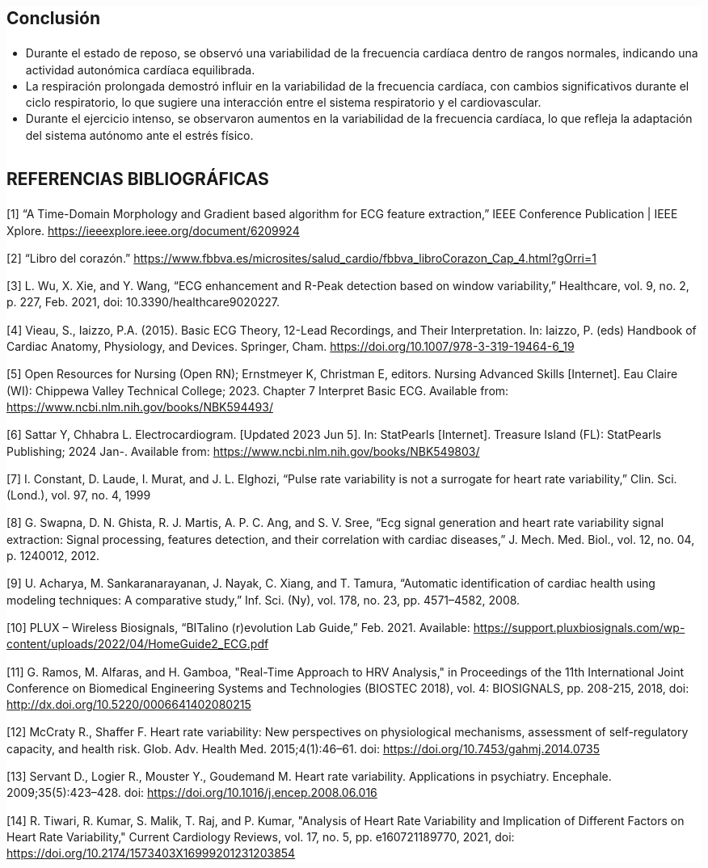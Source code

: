 ## Conclusión
* Durante el estado de reposo, se observó una variabilidad de la frecuencia cardíaca dentro de rangos normales, indicando una actividad autonómica cardíaca equilibrada.
* La respiración prolongada demostró influir en la variabilidad de la frecuencia cardíaca, con cambios significativos durante el ciclo respiratorio, lo que sugiere una interacción entre el sistema respiratorio y el cardiovascular.
* Durante el ejercicio intenso, se observaron aumentos en la variabilidad de la frecuencia cardíaca, lo que refleja la adaptación del sistema autónomo ante el estrés físico.

<a name="referencias"></a>
## REFERENCIAS BIBLIOGRÁFICAS
[1] “A Time-Domain Morphology and Gradient based algorithm for ECG feature extraction,” IEEE Conference Publication | IEEE Xplore. https://ieeexplore.ieee.org/document/6209924

[2] “Libro del corazón.” https://www.fbbva.es/microsites/salud_cardio/fbbva_libroCorazon_Cap_4.html?gOrri=1

[3] L. Wu, X. Xie, and Y. Wang, “ECG enhancement and R-Peak detection based on window variability,” Healthcare, vol. 9, no. 2, p. 227, Feb. 2021, doi: 10.3390/healthcare9020227.

[4] Vieau, S., Iaizzo, P.A. (2015). Basic ECG Theory, 12-Lead Recordings, and Their Interpretation. In: Iaizzo, P. (eds) Handbook of Cardiac Anatomy, Physiology, and Devices. Springer, Cham. https://doi.org/10.1007/978-3-319-19464-6_19

[5] Open Resources for Nursing (Open RN); Ernstmeyer K, Christman E, editors. Nursing Advanced Skills [Internet]. Eau Claire (WI): Chippewa Valley Technical College; 2023. Chapter 7 Interpret Basic ECG. Available from: https://www.ncbi.nlm.nih.gov/books/NBK594493/

[6] Sattar Y, Chhabra L. Electrocardiogram. [Updated 2023 Jun 5]. In: StatPearls [Internet]. Treasure Island (FL): StatPearls Publishing; 2024 Jan-. Available from: https://www.ncbi.nlm.nih.gov/books/NBK549803/

[7] I. Constant, D. Laude, I. Murat, and J. L. Elghozi, “Pulse rate variability is not a surrogate for heart rate variability,” Clin. Sci. (Lond.), vol. 97, no. 4, 1999

[8] G. Swapna, D. N. Ghista, R. J. Martis, A. P. C. Ang, and S. V. Sree, “Ecg signal generation and heart rate variability signal extraction: Signal processing, features detection, and their correlation with cardiac diseases,” J. Mech. Med. Biol., vol. 12, no. 04, p. 1240012, 2012.

[9] U. Acharya, M. Sankaranarayanan, J. Nayak, C. Xiang, and T. Tamura, “Automatic identification of cardiac health using modeling techniques: A comparative study,” Inf. Sci. (Ny), vol. 178, no. 23, pp. 4571–4582, 2008.

[10] PLUX – Wireless Biosignals, “BITalino (r)evolution Lab Guide,” Feb. 2021. Available: https://support.pluxbiosignals.com/wp-content/uploads/2022/04/HomeGuide2_ECG.pdf

[11] G. Ramos, M. Alfaras, and H. Gamboa, "Real-Time Approach to HRV Analysis," in Proceedings of the 11th International Joint Conference on Biomedical Engineering Systems and Technologies (BIOSTEC 2018), vol. 4: BIOSIGNALS, pp. 208-215, 2018, doi: http://dx.doi.org/10.5220/0006641402080215

[12] McCraty R., Shaffer F. Heart rate variability: New perspectives on physiological mechanisms, assessment of self-regulatory capacity, and health risk. Glob. Adv. Health Med. 2015;4(1):46–61. doi: https://doi.org/10.7453/gahmj.2014.0735

[13] Servant D., Logier R., Mouster Y., Goudemand M. Heart rate variability. Applications in psychiatry. Encephale. 2009;35(5):423–428. doi: https://doi.org/10.1016/j.encep.2008.06.016

[14] R. Tiwari, R. Kumar, S. Malik, T. Raj, and P. Kumar, "Analysis of Heart Rate Variability and Implication of Different Factors on Heart Rate Variability," Current Cardiology Reviews, vol. 17, no. 5, pp. e160721189770, 2021, doi: https://doi.org/10.2174/1573403X16999201231203854
